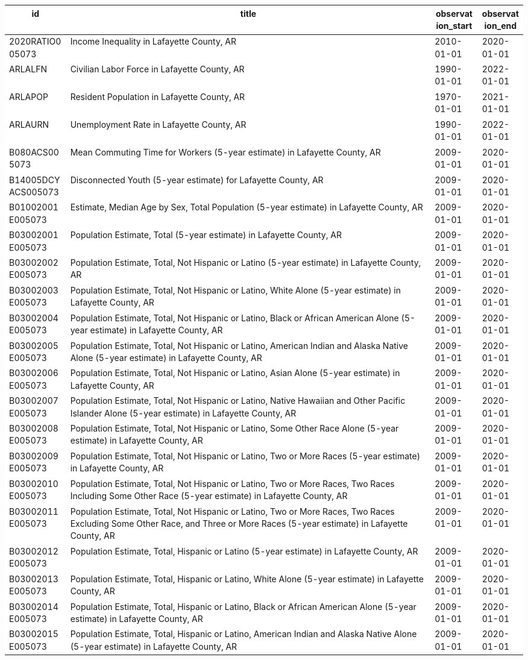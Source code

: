 | id                        | title                                                                                                                                                                         | observation_start   | observation_end   |
|---------------------------|-------------------------------------------------------------------------------------------------------------------------------------------------------------------------------|---------------------|-------------------|
| 2020RATIO005073           | Income Inequality in Lafayette County, AR                                                                                                                                     | 2010-01-01          | 2020-01-01        |
| ARLALFN                   | Civilian Labor Force in Lafayette County, AR                                                                                                                                  | 1990-01-01          | 2022-01-01        |
| ARLAPOP                   | Resident Population in Lafayette County, AR                                                                                                                                   | 1970-01-01          | 2021-01-01        |
| ARLAURN                   | Unemployment Rate in Lafayette County, AR                                                                                                                                     | 1990-01-01          | 2022-01-01        |
| B080ACS005073             | Mean Commuting Time for Workers (5-year estimate) in Lafayette County, AR                                                                                                     | 2009-01-01          | 2020-01-01        |
| B14005DCYACS005073        | Disconnected Youth (5-year estimate) for Lafayette County, AR                                                                                                                 | 2009-01-01          | 2020-01-01        |
| B01002001E005073          | Estimate, Median Age by Sex, Total Population (5-year estimate) in Lafayette County, AR                                                                                       | 2009-01-01          | 2020-01-01        |
| B03002001E005073          | Population Estimate, Total (5-year estimate) in Lafayette County, AR                                                                                                          | 2009-01-01          | 2020-01-01        |
| B03002002E005073          | Population Estimate, Total, Not Hispanic or Latino (5-year estimate) in Lafayette County, AR                                                                                  | 2009-01-01          | 2020-01-01        |
| B03002003E005073          | Population Estimate, Total, Not Hispanic or Latino, White Alone (5-year estimate) in Lafayette County, AR                                                                     | 2009-01-01          | 2020-01-01        |
| B03002004E005073          | Population Estimate, Total, Not Hispanic or Latino, Black or African American Alone (5-year estimate) in Lafayette County, AR                                                 | 2009-01-01          | 2020-01-01        |
| B03002005E005073          | Population Estimate, Total, Not Hispanic or Latino, American Indian and Alaska Native Alone (5-year estimate) in Lafayette County, AR                                         | 2009-01-01          | 2020-01-01        |
| B03002006E005073          | Population Estimate, Total, Not Hispanic or Latino, Asian Alone (5-year estimate) in Lafayette County, AR                                                                     | 2009-01-01          | 2020-01-01        |
| B03002007E005073          | Population Estimate, Total, Not Hispanic or Latino, Native Hawaiian and Other Pacific Islander Alone (5-year estimate) in Lafayette County, AR                                | 2009-01-01          | 2020-01-01        |
| B03002008E005073          | Population Estimate, Total, Not Hispanic or Latino, Some Other Race Alone (5-year estimate) in Lafayette County, AR                                                           | 2009-01-01          | 2020-01-01        |
| B03002009E005073          | Population Estimate, Total, Not Hispanic or Latino, Two or More Races (5-year estimate) in Lafayette County, AR                                                               | 2009-01-01          | 2020-01-01        |
| B03002010E005073          | Population Estimate, Total, Not Hispanic or Latino, Two or More Races, Two Races Including Some Other Race (5-year estimate) in Lafayette County, AR                          | 2009-01-01          | 2020-01-01        |
| B03002011E005073          | Population Estimate, Total, Not Hispanic or Latino, Two or More Races, Two Races Excluding Some Other Race, and Three or More Races (5-year estimate) in Lafayette County, AR | 2009-01-01          | 2020-01-01        |
| B03002012E005073          | Population Estimate, Total, Hispanic or Latino (5-year estimate) in Lafayette County, AR                                                                                      | 2009-01-01          | 2020-01-01        |
| B03002013E005073          | Population Estimate, Total, Hispanic or Latino, White Alone (5-year estimate) in Lafayette County, AR                                                                         | 2009-01-01          | 2020-01-01        |
| B03002014E005073          | Population Estimate, Total, Hispanic or Latino, Black or African American Alone (5-year estimate) in Lafayette County, AR                                                     | 2009-01-01          | 2020-01-01        |
| B03002015E005073          | Population Estimate, Total, Hispanic or Latino, American Indian and Alaska Native Alone (5-year estimate) in Lafayette County, AR                                             | 2009-01-01          | 2020-01-01        |